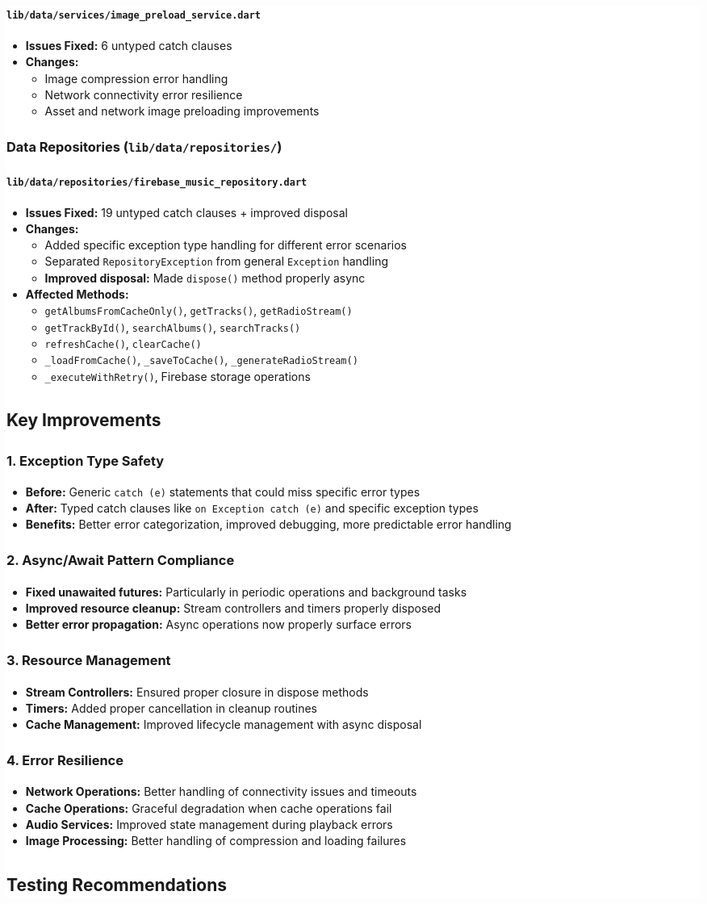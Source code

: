 #### `lib/data/services/image_preload_service.dart`

- **Issues Fixed:** 6 untyped catch clauses
- **Changes:**
  - Image compression error handling
  - Network connectivity error resilience
  - Asset and network image preloading improvements

### Data Repositories (`lib/data/repositories/`)

#### `lib/data/repositories/firebase_music_repository.dart`

- **Issues Fixed:** 19 untyped catch clauses + improved disposal
- **Changes:**
  - Added specific exception type handling for different error scenarios
  - Separated `RepositoryException` from general `Exception` handling
  - **Improved disposal:** Made `dispose()` method properly async
- **Affected Methods:**
  - `getAlbumsFromCacheOnly()`, `getTracks()`, `getRadioStream()`
  - `getTrackById()`, `searchAlbums()`, `searchTracks()`
  - `refreshCache()`, `clearCache()`
  - `_loadFromCache()`, `_saveToCache()`, `_generateRadioStream()`
  - `_executeWithRetry()`, Firebase storage operations

## Key Improvements

### 1. Exception Type Safety

- **Before:** Generic `catch (e)` statements that could miss specific error types
- **After:** Typed catch clauses like `on Exception catch (e)` and specific exception types
- **Benefits:** Better error categorization, improved debugging, more predictable error handling

### 2. Async/Await Pattern Compliance

- **Fixed unawaited futures:** Particularly in periodic operations and background tasks
- **Improved resource cleanup:** Stream controllers and timers properly disposed
- **Better error propagation:** Async operations now properly surface errors

### 3. Resource Management

- **Stream Controllers:** Ensured proper closure in dispose methods
- **Timers:** Added proper cancellation in cleanup routines
- **Cache Management:** Improved lifecycle management with async disposal

### 4. Error Resilience

- **Network Operations:** Better handling of connectivity issues and timeouts
- **Cache Operations:** Graceful degradation when cache operations fail
- **Audio Services:** Improved state management during playback errors
- **Image Processing:** Better handling of compression and loading failures

## Testing Recommendations

